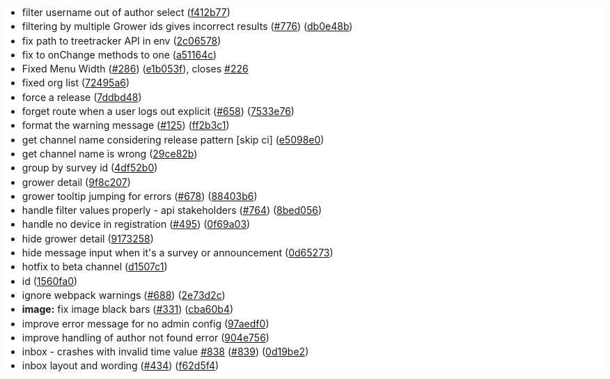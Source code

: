 * filter username out of author select ([f412b77](https://github.com/bashSunny101/treetracker-admin-client/commit/f412b77910a6b0f4750fb13d5400aa5d754e58c0))
* filtering by multiple Grower ids gives incorrect results ([#776](https://github.com/bashSunny101/treetracker-admin-client/issues/776)) ([db0e48b](https://github.com/bashSunny101/treetracker-admin-client/commit/db0e48bb6cff8e1131858328b6210212dcd6d22c))
* fix path to treetracker API in env ([2c06578](https://github.com/bashSunny101/treetracker-admin-client/commit/2c06578f462342a4f93e7820e1ba1930670f7c00))
* fix to onChange methods to one ([a51164c](https://github.com/bashSunny101/treetracker-admin-client/commit/a51164c32a7df1a7dcbc98ea7f8349a21aa97c5a))
* Fixed Menu Width ([#286](https://github.com/bashSunny101/treetracker-admin-client/issues/286)) ([e1b053f](https://github.com/bashSunny101/treetracker-admin-client/commit/e1b053fd7193126e0ac2d57489a3e472fb32ddba)), closes [#226](https://github.com/bashSunny101/treetracker-admin-client/issues/226)
* fixed org list ([72495a6](https://github.com/bashSunny101/treetracker-admin-client/commit/72495a6948e0aaced54a785437e0b7ece9a17c08))
* force a release ([7ddbd48](https://github.com/bashSunny101/treetracker-admin-client/commit/7ddbd48a865a8315eedf7c76cf4401a573b7b952))
* forget route when a user logs out explicit ([#658](https://github.com/bashSunny101/treetracker-admin-client/issues/658)) ([7533e76](https://github.com/bashSunny101/treetracker-admin-client/commit/7533e7615bde6465117083d71154d593c1ad8b23))
* format the warning message ([#125](https://github.com/bashSunny101/treetracker-admin-client/issues/125)) ([ff2b3c1](https://github.com/bashSunny101/treetracker-admin-client/commit/ff2b3c1373987e6349dbe5dc796dc360b449df60))
* get channel name considering release pattern [skip ci] ([e5098e0](https://github.com/bashSunny101/treetracker-admin-client/commit/e5098e006ddee65821ab3ffa7f848042c8d79978))
* get channel name is wrong ([29ce82b](https://github.com/bashSunny101/treetracker-admin-client/commit/29ce82b9b82b5a26132834f2b7b26b54eaf5a676))
* group by survey id ([4df52b0](https://github.com/bashSunny101/treetracker-admin-client/commit/4df52b0049427dd5242ce6752111fb4a0c40f731))
* grower detail ([9f8c207](https://github.com/bashSunny101/treetracker-admin-client/commit/9f8c2070418c08134c7d3bb1aa6e63db96cabba9))
* grower tooltip jumping for errors ([#678](https://github.com/bashSunny101/treetracker-admin-client/issues/678)) ([88403b6](https://github.com/bashSunny101/treetracker-admin-client/commit/88403b6ba9ae2afecb5f0fba1dcc82c5dc5692b1))
* handle filter values properly - api stakeholders ([#764](https://github.com/bashSunny101/treetracker-admin-client/issues/764)) ([8bed056](https://github.com/bashSunny101/treetracker-admin-client/commit/8bed05600695357cb5ffb566ea955bc4bd5867a4))
* handle no device in registration ([#495](https://github.com/bashSunny101/treetracker-admin-client/issues/495)) ([0f69a03](https://github.com/bashSunny101/treetracker-admin-client/commit/0f69a03a1734004ddd4209005dd5c7e8f2a80e01))
* hide grower detail ([9173258](https://github.com/bashSunny101/treetracker-admin-client/commit/91732580460e84bc30d9b75ff4b24f4022dcaf44))
* hide message input when it's a survey or announcement ([0d65273](https://github.com/bashSunny101/treetracker-admin-client/commit/0d65273db38131735f82e2691a5b81fe593e4210))
* hotfix to beta channel ([d1507c1](https://github.com/bashSunny101/treetracker-admin-client/commit/d1507c13974b3dc64108429f37450bb979440602))
* id ([1560fa0](https://github.com/bashSunny101/treetracker-admin-client/commit/1560fa0688c3bc0dcc2d9add309ce35154ae36b2))
* ignore webpack warnings ([#688](https://github.com/bashSunny101/treetracker-admin-client/issues/688)) ([2e73d2c](https://github.com/bashSunny101/treetracker-admin-client/commit/2e73d2c663b367ca106e612028cd25ae65d931f4))
* **image:** fix image black bars ([#331](https://github.com/bashSunny101/treetracker-admin-client/issues/331)) ([cba60b4](https://github.com/bashSunny101/treetracker-admin-client/commit/cba60b4332e650a93378f0cce131737bc86e4448))
* improve error message for no admin config ([97aedf0](https://github.com/bashSunny101/treetracker-admin-client/commit/97aedf08adadc209a3c089dfdf277d20214a8da3))
* improve handling of author not found error ([904e756](https://github.com/bashSunny101/treetracker-admin-client/commit/904e7565aa81736ebf3b9be9909027c61065d910))
* inbox - crashes with invalid time value [#838](https://github.com/bashSunny101/treetracker-admin-client/issues/838) ([#839](https://github.com/bashSunny101/treetracker-admin-client/issues/839)) ([0d19be2](https://github.com/bashSunny101/treetracker-admin-client/commit/0d19be28d8057798ebb492fba3d50d21a59bb08b))
* inbox layout and wording ([#434](https://github.com/bashSunny101/treetracker-admin-client/issues/434)) ([f62d5f4](https://github.com/bashSunny101/treetracker-admin-client/commit/f62d5f4d1f00b8fc825d05bd185f468c8fdc64a4))